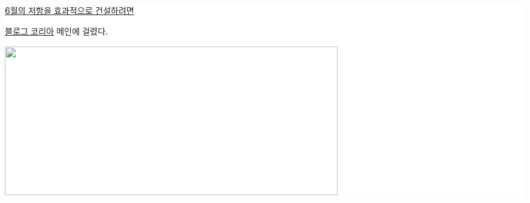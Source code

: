   <p class="link">
    <a href="http://www.wspaper.org/article/6627" target="_blank">6월의 저항을 효과적으로 건설하려면</a>
  </p></p>
</div>

<a href="http://www.blogkorea.net" target="_blank">블로그 코리아</a> 메인에 걸렸다.

<img src="http://work.local/marx.mytory.net/wp-content/uploads/1/cfile22.uf.144514214A2C660EEFD771.PNG" class="aligncenter" width="550" height="246" alt="" filename="인증샷.PNG" filemime="image/jpeg" />